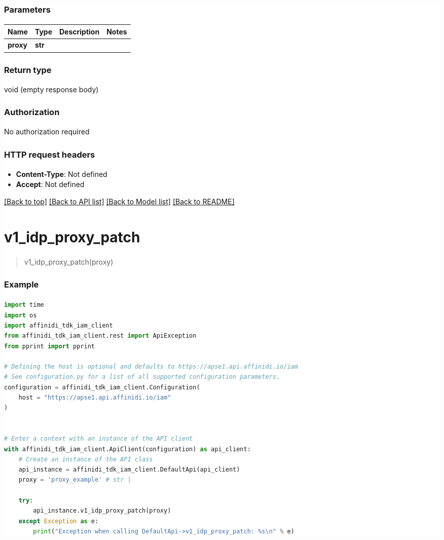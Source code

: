 ### Parameters

| Name      | Type    | Description | Notes |
| --------- | ------- | ----------- | ----- |
| **proxy** | **str** |             |

### Return type

void (empty response body)

### Authorization

No authorization required

### HTTP request headers

- **Content-Type**: Not defined
- **Accept**: Not defined

[[Back to top]](#) [[Back to API list]](../README.md#documentation-for-api-endpoints) [[Back to Model list]](../README.md#documentation-for-models) [[Back to README]](../README.md)

# **v1_idp_proxy_patch**

> v1_idp_proxy_patch(proxy)

### Example

```python
import time
import os
import affinidi_tdk_iam_client
from affinidi_tdk_iam_client.rest import ApiException
from pprint import pprint

# Defining the host is optional and defaults to https://apse1.api.affinidi.io/iam
# See configuration.py for a list of all supported configuration parameters.
configuration = affinidi_tdk_iam_client.Configuration(
    host = "https://apse1.api.affinidi.io/iam"
)


# Enter a context with an instance of the API client
with affinidi_tdk_iam_client.ApiClient(configuration) as api_client:
    # Create an instance of the API class
    api_instance = affinidi_tdk_iam_client.DefaultApi(api_client)
    proxy = 'proxy_example' # str |

    try:
        api_instance.v1_idp_proxy_patch(proxy)
    except Exception as e:
        print("Exception when calling DefaultApi->v1_idp_proxy_patch: %s\n" % e)
```
